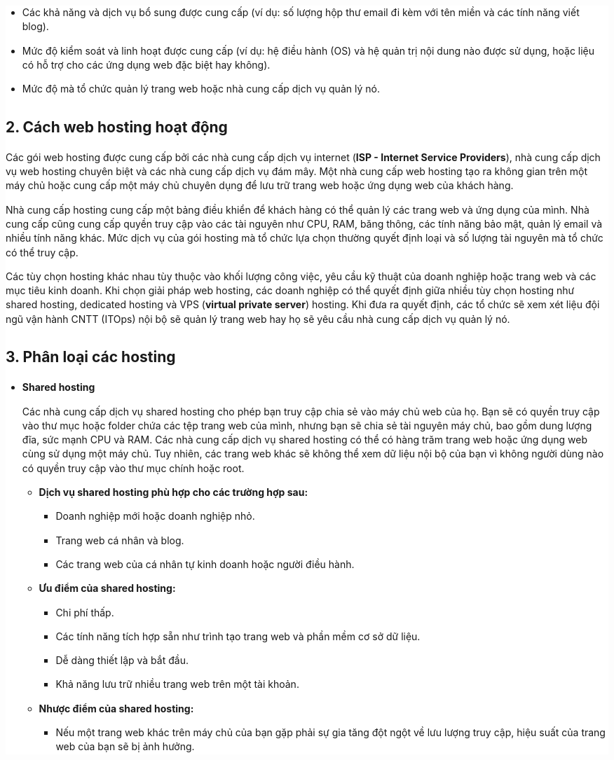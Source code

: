 + Các khả năng và dịch vụ bổ sung được cung cấp (ví dụ: số lượng hộp thư email đi kèm với tên miền và các tính năng viết blog).

+ Mức độ kiểm soát và linh hoạt được cung cấp (ví dụ: hệ điều hành (OS) và hệ quản trị nội dung nào được sử dụng, hoặc liệu có hỗ trợ cho các ứng dụng web đặc biệt hay không).

+ Mức độ mà tổ chức quản lý trang web hoặc nhà cung cấp dịch vụ quản lý nó.

## 2. Cách web hosting hoạt động

Các gói web hosting được cung cấp bởi các nhà cung cấp dịch vụ internet (**ISP - Internet Service Providers**), nhà cung cấp dịch vụ web hosting chuyên biệt và các nhà cung cấp dịch vụ đám mây. Một nhà cung cấp web hosting tạo ra không gian trên một máy chủ hoặc cung cấp một máy chủ chuyên dụng để lưu trữ trang web hoặc ứng dụng web của khách hàng. 

Nhà cung cấp hosting cung cấp một bảng điều khiển để khách hàng có thể quản lý các trang web và ứng dụng của mình. Nhà cung cấp cũng cung cấp quyền truy cập vào các tài nguyên như CPU, RAM, băng thông, các tính năng bảo mật, quản lý email và nhiều tính năng khác. Mức dịch vụ của gói hosting mà tổ chức lựa chọn thường quyết định loại và số lượng tài nguyên mà tổ chức có thể truy cập.

Các tùy chọn hosting khác nhau tùy thuộc vào khối lượng công việc, yêu cầu kỹ thuật của doanh nghiệp hoặc trang web và các mục tiêu kinh doanh. Khi chọn giải pháp web hosting, các doanh nghiệp có thể quyết định giữa nhiều tùy chọn hosting như shared hosting, dedicated hosting và VPS (**virtual private server**) hosting. Khi đưa ra quyết định, các tổ chức sẽ xem xét liệu đội ngũ vận hành CNTT (ITOps) nội bộ sẽ quản lý trang web hay họ sẽ yêu cầu nhà cung cấp dịch vụ quản lý nó.

## 3. Phân loại các hosting

* **Shared hosting**

    Các nhà cung cấp dịch vụ shared hosting cho phép bạn truy cập chia sẻ vào máy chủ web của họ. Bạn sẽ có quyền truy cập vào thư mục hoặc folder chứa các tệp trang web của mình, nhưng bạn sẽ chia sẻ tài nguyên máy chủ, bao gồm dung lượng đĩa, sức mạnh CPU và RAM. Các nhà cung cấp dịch vụ shared hosting có thể có hàng trăm trang web hoặc ứng dụng web cùng sử dụng một máy chủ. Tuy nhiên, các trang web khác sẽ không thể xem dữ liệu nội bộ của bạn vì không người dùng nào có quyền truy cập vào thư mục chính hoặc root.

    * **Dịch vụ shared hosting phù hợp cho các trường hợp sau:**

        + Doanh nghiệp mới hoặc doanh nghiệp nhỏ.

        + Trang web cá nhân và blog.
        
        + Các trang web của cá nhân tự kinh doanh hoặc người điều hành.

    * **Ưu điểm của shared hosting:**

        + Chi phí thấp.
        
        + Các tính năng tích hợp sẵn như trình tạo trang web và phần mềm cơ sở dữ liệu.
        
        + Dễ dàng thiết lập và bắt đầu.
        
        + Khả năng lưu trữ nhiều trang web trên một tài khoản.
        
    * **Nhược điểm của shared hosting:**

        + Nếu một trang web khác trên máy chủ của bạn gặp phải sự gia tăng đột ngột về lưu lượng truy cập, hiệu suất của trang web của bạn sẽ bị ảnh hưởng.  
        